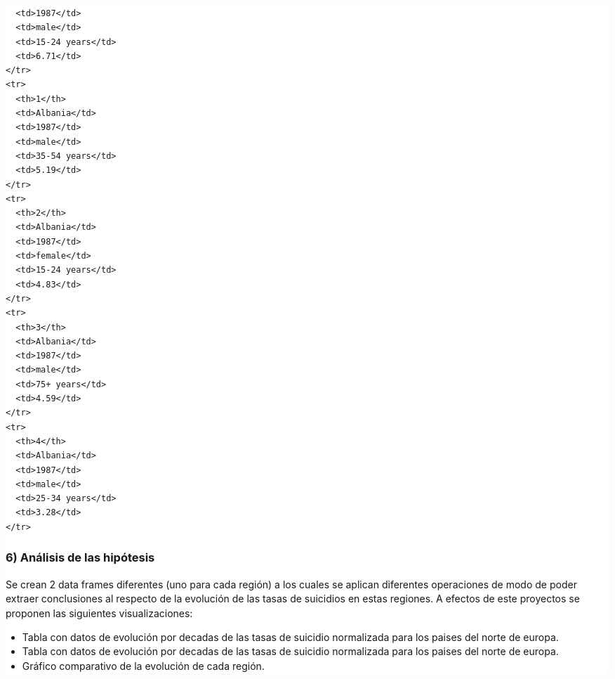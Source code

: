       <td>1987</td>
      <td>male</td>
      <td>15-24 years</td>
      <td>6.71</td>
    </tr>
    <tr>
      <th>1</th>
      <td>Albania</td>
      <td>1987</td>
      <td>male</td>
      <td>35-54 years</td>
      <td>5.19</td>
    </tr>
    <tr>
      <th>2</th>
      <td>Albania</td>
      <td>1987</td>
      <td>female</td>
      <td>15-24 years</td>
      <td>4.83</td>
    </tr>
    <tr>
      <th>3</th>
      <td>Albania</td>
      <td>1987</td>
      <td>male</td>
      <td>75+ years</td>
      <td>4.59</td>
    </tr>
    <tr>
      <th>4</th>
      <td>Albania</td>
      <td>1987</td>
      <td>male</td>
      <td>25-34 years</td>
      <td>3.28</td>
    </tr>
  </tbody>
</table>
</div>



### 6) Análisis de las hipótesis
Se crean 2 data frames diferentes (uno para cada región) a los cuales se aplican diferentes operaciones de modo de poder extraer conclusiones al respecto de la evolución de las tasas de suicidios en estas regiones. A efectos de este proyectos se proponen las siguientes visualizaciones:
- Tabla con datos de evolución por decadas de las tasas de suicidio normalizada para los paises del norte de europa.
- Tabla con datos de evolución por decadas de las tasas de suicidio normalizada para los paises del norte de europa.
- Gráfico comparativo de la evolución de cada región.
